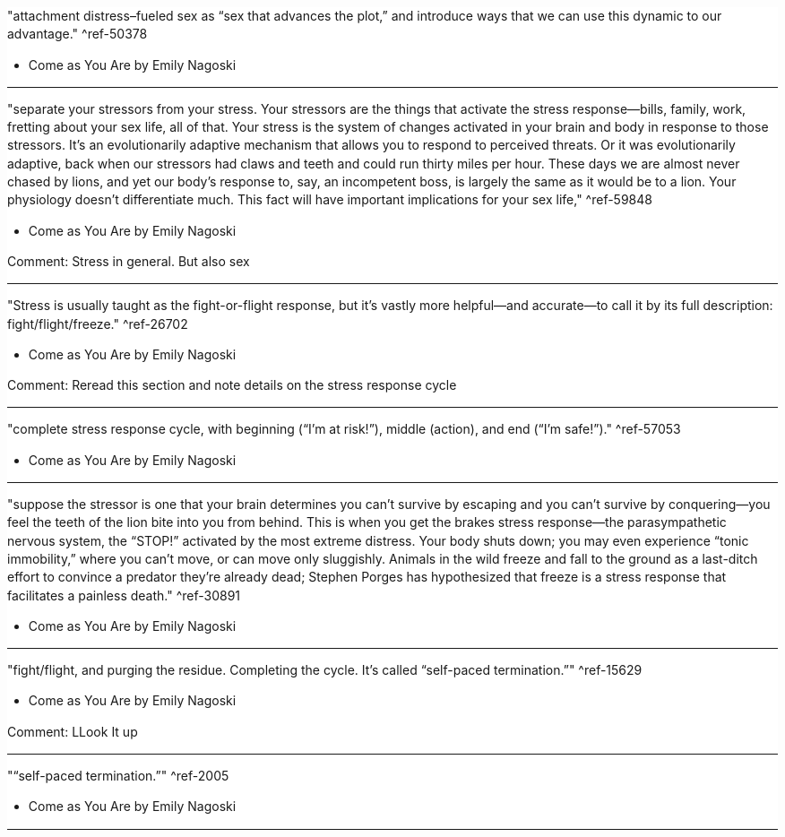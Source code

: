 "attachment distress–fueled sex as “sex that advances the plot,” and introduce ways that we can use this dynamic to our advantage."  ^ref-50378
* Come as You Are by Emily
Nagoski

---
"separate your stressors from your stress. Your stressors are the things that activate the stress response—bills, family, work, fretting about your sex life, all of that. Your stress is the system of changes activated in your brain and body in response to those stressors. It’s an evolutionarily adaptive mechanism that allows you to respond to perceived threats. Or it was evolutionarily adaptive, back when our stressors had claws and teeth and could run thirty miles per hour. These days we are almost never chased by lions, and yet our body’s response to, say, an incompetent boss, is largely the same as it would be to a lion. Your physiology doesn’t differentiate much. This fact will have important implications for your sex life,"  ^ref-59848
* Come as You Are by Emily
Nagoski

Comment: Stress in general. But also sex

---
"Stress is usually taught as the fight-or-flight response, but it’s vastly more helpful—and accurate—to call it by its full description: fight/flight/freeze."  ^ref-26702
* Come as You Are by Emily
Nagoski

Comment: Reread this section and note details on the stress response cycle

---
"complete stress response cycle, with beginning (“I’m at risk!”), middle (action), and end (“I’m safe!”)."  ^ref-57053
* Come as You Are by Emily
Nagoski

---
"suppose the stressor is one that your brain determines you can’t survive by escaping and you can’t survive by conquering—you feel the teeth of the lion bite into you from behind. This is when you get the brakes stress response—the parasympathetic nervous system, the “STOP!” activated by the most extreme distress. Your body shuts down; you may even experience “tonic immobility,” where you can’t move, or can move only sluggishly. Animals in the wild freeze and fall to the ground as a last-ditch effort to convince a predator they’re already dead; Stephen Porges has hypothesized that freeze is a stress response that facilitates a painless death."  ^ref-30891
* Come as You Are by Emily
Nagoski

---
"fight/flight, and purging the residue. Completing the cycle. It’s called “self-paced termination.”"  ^ref-15629
* Come as You Are by Emily
Nagoski

Comment: LLook It up

---
"“self-paced termination.”"  ^ref-2005
* Come as You Are by Emily
Nagoski

---